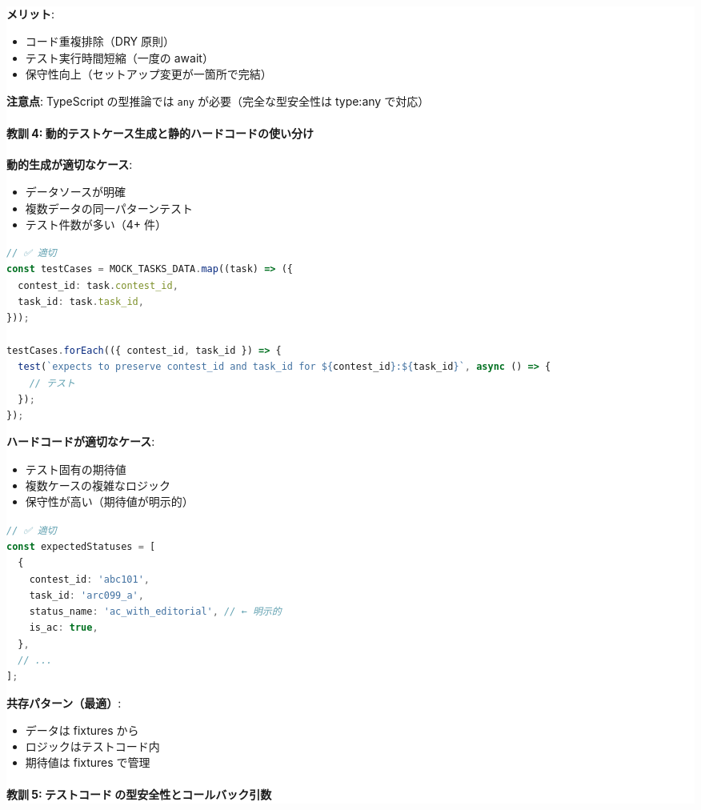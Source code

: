 **メリット**:

- コード重複排除（DRY 原則）
- テスト実行時間短縮（一度の await）
- 保守性向上（セットアップ変更が一箇所で完結）

**注意点**: TypeScript の型推論では `any` が必要（完全な型安全性は type:any で対応）

#### 教訓 4: 動的テストケース生成と静的ハードコードの使い分け

**動的生成が適切なケース**:

- データソースが明確
- 複数データの同一パターンテスト
- テスト件数が多い（4+ 件）

```typescript
// ✅ 適切
const testCases = MOCK_TASKS_DATA.map((task) => ({
  contest_id: task.contest_id,
  task_id: task.task_id,
}));

testCases.forEach(({ contest_id, task_id }) => {
  test(`expects to preserve contest_id and task_id for ${contest_id}:${task_id}`, async () => {
    // テスト
  });
});
```

**ハードコードが適切なケース**:

- テスト固有の期待値
- 複数ケースの複雑なロジック
- 保守性が高い（期待値が明示的）

```typescript
// ✅ 適切
const expectedStatuses = [
  {
    contest_id: 'abc101',
    task_id: 'arc099_a',
    status_name: 'ac_with_editorial', // ← 明示的
    is_ac: true,
  },
  // ...
];
```

**共存パターン（最適）**:

- データは fixtures から
- ロジックはテストコード内
- 期待値は fixtures で管理

#### 教訓 5: テストコード の型安全性とコールバック引数
